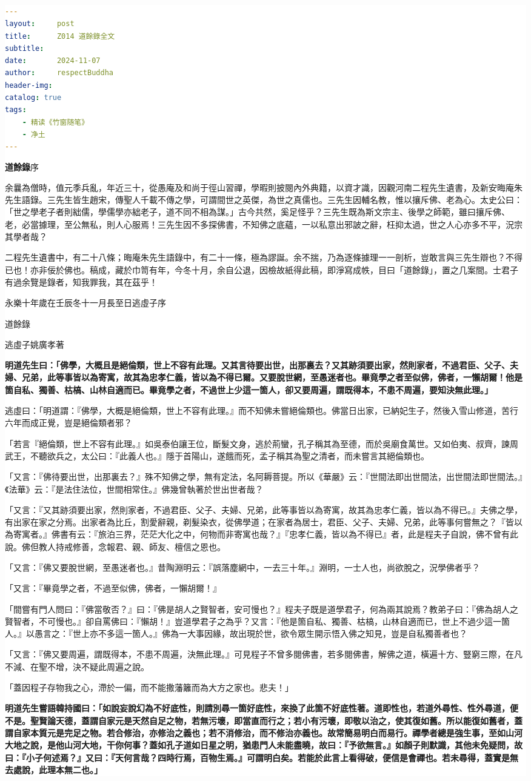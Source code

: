 ```yaml
---
layout:     post
title:      Z014 道餘錄全文
subtitle:   
date:       2024-11-07
author:     respectBuddha
header-img: 
catalog: true
tags:
    - 精读《竹窗随笔》
    - 净土
---
```


**道餘錄**序

余曩為僧時，值元季兵亂，年近三十，從愚庵及和尚于徑山習禪，學暇則披閱內外典籍，以資才識，因觀河南二程先生遺書，及新安晦庵朱先生語錄。三先生皆生趙宋，傳聖人千載不傳之學，可謂間世之英傑，為世之真儒也。三先生因輔名教，惟以攘斥佛、老為心。太史公曰：「世之學老子者則絀儒，學儒學亦絀老子，道不同不相為謀。」古今共然，奚足怪乎？三先生既為斯文宗主、後學之師範，雖曰攘斥佛、老，必當據理，至公無私，則人心服焉！三先生因不多探佛書，不知佛之底蘊，一以私意出邪詖之辭，枉抑太過，世之人心亦多不平，況宗其學者哉？

二程先生遺書中，有二十八條；晦庵朱先生語錄中，有二十一條，極為謬誕。余不揣，乃為逐條據理一一剖析，豈敢言與三先生辯也？不得已也！亦非佞於佛也。稿成，藏於巾笥有年，今冬十月，余自公退，因檢故紙得此稿，即淨寫成帙，目曰「道餘錄」，置之几案間。士君子有過余覽是錄者，知我罪我，其在茲乎！

永樂十年歲在壬辰冬十一月長至日逃虛子序

道餘錄

逃虛子姚廣孝著

**明道先生曰：「佛學，大概且是絕倫類，世上不容有此理。又其言待要出世，出那裏去？又其跡須要出家，然則家者，不過君臣、父子、夫婦、兄弟，此等事皆以為寄寓，故其為忠孝仁義，皆以為不得已爾。又要脫世網，至愚迷者也。畢竟學之者至似佛，佛者，一懶胡爾！他是箇自私、獨善、枯槁、山林自適而已。畢竟學之者，不過世上少這一箇人，卻又要周遍，謂既得本，不患不周遍，要知決無此理。」**

逃虛曰：「明道謂：『佛學，大概是絕倫類，世上不容有此理。』而不知佛未嘗絕倫類也。佛當日出家，已納妃生子，然後入雪山修道，苦行六年而成正覺，豈是絕倫類者邪？

「若言『絕倫類，世上不容有此理。』如吳泰伯讓王位，斷髮文身，逃於荊蠻，孔子稱其為至德，而於吳廟食萬世。又如伯夷、叔齊，諫周武王，不聽欲兵之，太公曰：『此義人也。』隱于首陽山，遂餓而死，孟子稱其為聖之清者，而未嘗言其絕倫類也。

「又言：『佛待要出世，出那裏去？』殊不知佛之學，無有定法，名阿耨菩提。所以《華嚴》云：『世間法即出世間法，出世間法即世間法。』《法華》云：『是法住法位，世間相常住。』佛幾曾執著於世出世者哉？

「又言：『又其跡須要出家，然則家者，不過君臣、父子、夫婦、兄弟，此等事皆以為寄寓，故其為忠孝仁義，皆以為不得已。』夫佛之學，有出家在家之分焉。出家者為比丘，割愛辭親，剃髮染衣，從佛學道；在家者為居士，君臣、父子、夫婦、兄弟，此等事何嘗無之？『皆以為寄寓者。』佛書有云：『旅泊三界，茫茫大化之中，何物而非寄寓也哉？』『忠孝仁義，皆以為不得已』者，此是程夫子自說，佛不曾有此說。佛但教人持戒修善，念報君、親、師友、檀信之恩也。

「又言：『佛又要脫世網，至愚迷者也。』昔陶淵明云：『誤落塵網中，一去三十年。』淵明，一士人也，尚欲脫之，況學佛者乎？

「又言：『畢竟學之者，不過至似佛，佛者，一懶胡爾！』

「間嘗有門人問曰：『佛當敬否？』曰：『佛是胡人之賢智者，安可慢也？』程夫子既是道學君子，何為兩其說焉？教弟子曰：『佛為胡人之賢智者，不可慢也。』卻自罵佛曰：『懶胡！』豈道學君子之為乎？又言：『他是箇自私、獨善、枯槁，山林自適而已，世上不過少這一箇人。』以愚言之：『世上亦不多這一箇人。』佛為一大事因緣，故出現於世，欲令眾生開示悟入佛之知見，豈是自私獨善者也？

「又言：『佛又要周遍，謂既得本，不患不周遍，決無此理。』可見程子不曾多閱佛書，若多閱佛書，解佛之道，橫遍十方、豎窮三際，在凡不減、在聖不增，決不疑此周遍之說。

「蓋因程子存物我之心，滯於一偏，而不能撒藩籬而為大方之家也。悲夫！」

**明道先生嘗語韓持國曰：「如說妄說幻為不好底性，則請別尋一箇好底性，來換了此箇不好底性著。道即性也，若道外尋性、性外尋道，便不是。聖賢論天德，蓋謂自家元是天然自足之物，若無污壞，即當直而行之；若小有污壞，即敬以治之，使其復如舊。所以能復如舊者，蓋謂自家本質元是完足之物。若合修治，亦修治之義也；若不消修治，而不修治亦義也。故常簡易明白而易行。禪學者總是強生事，至如山河大地之說，是他山河大地，干你何事？蓋如孔子道如日星之明，猶患門人未能盡曉，故曰：『予欲無言。』如顏子則默識，其他未免疑問，故曰：『小子何述焉？』又曰：『天何言哉？四時行焉，百物生焉。』可謂明白矣。若能於此言上看得破，便信是會禪也。若未尋得，蓋實是無去處說，此理本無二也。」**
